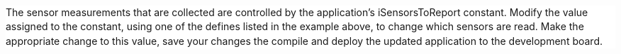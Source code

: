 The sensor measurements that are collected are controlled by the application’s
iSensorsToReport constant. Modify the value assigned to the constant, using
one of the defines listed in the example above, to change which sensors are
read. Make the appropriate change to this value, save your changes the compile
and deploy the updated application to the development board.
